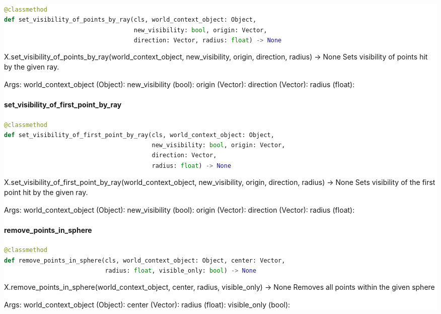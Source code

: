 ```python
@classmethod
def set_visibility_of_points_by_ray(cls, world_context_object: Object,
                                    new_visibility: bool, origin: Vector,
                                    direction: Vector, radius: float) -> None
```

X.set_visibility_of_points_by_ray(world_context_object, new_visibility, origin, direction, radius) -> None
Sets visibility of points hit by the given ray.

Args:
    world_context_object (Object): 
    new_visibility (bool): 
    origin (Vector): 
    direction (Vector): 
    radius (float):

<a id="unreal.LidarPointCloudBlueprintLibrary.set_visibility_of_first_point_by_ray"></a>

#### set_visibility_of_first_point_by_ray

```python
@classmethod
def set_visibility_of_first_point_by_ray(cls, world_context_object: Object,
                                         new_visibility: bool, origin: Vector,
                                         direction: Vector,
                                         radius: float) -> None
```

X.set_visibility_of_first_point_by_ray(world_context_object, new_visibility, origin, direction, radius) -> None
Sets visibility of the first point hit by the given ray.

Args:
    world_context_object (Object): 
    new_visibility (bool): 
    origin (Vector): 
    direction (Vector): 
    radius (float):

<a id="unreal.LidarPointCloudBlueprintLibrary.remove_points_in_sphere"></a>

#### remove_points_in_sphere

```python
@classmethod
def remove_points_in_sphere(cls, world_context_object: Object, center: Vector,
                            radius: float, visible_only: bool) -> None
```

X.remove_points_in_sphere(world_context_object, center, radius, visible_only) -> None
Removes all points within the given sphere

Args:
    world_context_object (Object): 
    center (Vector): 
    radius (float): 
    visible_only (bool):
